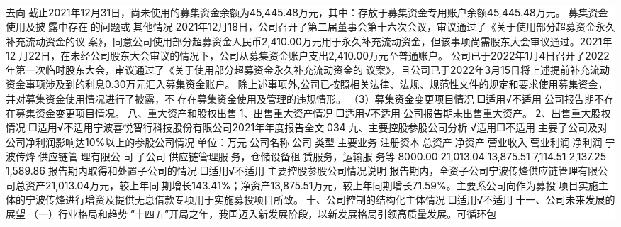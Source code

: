 去向
截止2021年12月31日，尚未使用的募集资金余额为45,445.48万元，其中：存放于募集资金专用账户余额45,445.48万元。
募集资金
使用及披
露中存在
的问题或
其他情况
2021年12月18日，公司召开了第二届董事会第十六次会议，审议通过了《关于使用部分超募资金永久补充流动资金的议
案》，同意公司使用部分超募资金人民币2,410.00万元用于永久补充流动资金，但该事项尚需股东大会审议通过。2021年12
月22日，在未经公司股东大会审议的情况下，公司从募集资金账户支出2,410.00万元至普通账户。
公司已于2022年1月4日召开了2022年第一次临时股东大会，审议通过了《关于使用部分超募资金永久补充流动资金的
议案》，且公司已于2022年3月15日将上述提前补充流动资金事项涉及到的利息0.30万元汇入募集资金账户。
除上述事项外,公司已按照相关法律、法规、规范性文件的规定和要求使用募集资金，并对募集资金使用情况进行了披露，不
存在募集资金使用及管理的违规情形。
（3）募集资金变更项目情况
□适用√不适用
公司报告期不存在募集资金变更项目情况。
八、重大资产和股权出售
1、出售重大资产情况
□适用√不适用
公司报告期未出售重大资产。
2、出售重大股权情况
□适用√不适用宁波喜悦智行科技股份有限公司2021年年度报告全文
034
九、主要控股参股公司分析
√适用□不适用
主要子公司及对公司净利润影响达10%以上的参股公司情况
单位：万元
公司名称
公司
类型
主要业务
注册资本
总资产
净资产
营业收入
营业利润
净利润
宁波传烽
供应链管
理有限公
司
子公司
供应链管理服
务，仓储设备租
赁服务，运输服
务等
8000.00
21,013.04
13,875.51
7,114.51
2,137.25
1,589.86
报告期内取得和处置子公司的情况
□适用√不适用
主要控股参股公司情况说明
报告期内，全资子公司宁波传烽供应链管理有限公司总资产21,013.04万元，较上年同
期增长143.41%；净资产13,875.51万元，较上年同期增长71.59%。主要系公司向作为募投
项目实施主体的宁波传烽进行增资及提供无息借款专项用于实施募投项目所致。
十、公司控制的结构化主体情况
□适用√不适用
十一、公司未来发展的展望
（一）行业格局和趋势
“十四五”开局之年，我国迈入新发展阶段，以新发展格局引领高质量发展。可循环包